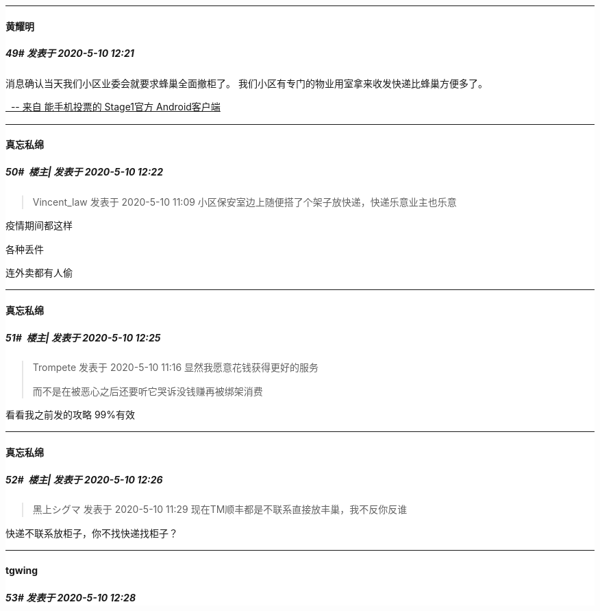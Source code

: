 
-----

####  黄耀明  
##### 49#       发表于 2020-5-10 12:21


消息确认当天我们小区业委会就要求蜂巢全面撤柜了。
我们小区有专门的物业用室拿来收发快递比蜂巢方便多了。

[  -- 来自 能手机投票的 Stage1官方 Android客户端](https://www.coolapk.com/apk/140634)


-----

####  真忘私绵  
##### 50#         楼主| 发表于 2020-5-10 12:22


<blockquote>Vincent_law 发表于 2020-5-10 11:09
小区保安室边上随便搭了个架子放快递，快递乐意业主也乐意</blockquote>
疫情期间都这样

各种丢件

连外卖都有人偷


-----

####  真忘私绵  
##### 51#         楼主| 发表于 2020-5-10 12:25


<blockquote>Trompete 发表于 2020-5-10 11:16
显然我愿意花钱获得更好的服务


而不是在被恶心之后还要听它哭诉没钱赚再被绑架消费
</blockquote>
看看我之前发的攻略 99%有效


-----

####  真忘私绵  
##### 52#         楼主| 发表于 2020-5-10 12:26


<blockquote>黑上シグマ 发表于 2020-5-10 11:29
现在TM顺丰都是不联系直接放丰巢，我不反你反谁</blockquote>
快递不联系放柜子，你不找快递找柜子？


-----

####  tgwing  
##### 53#       发表于 2020-5-10 12:28
